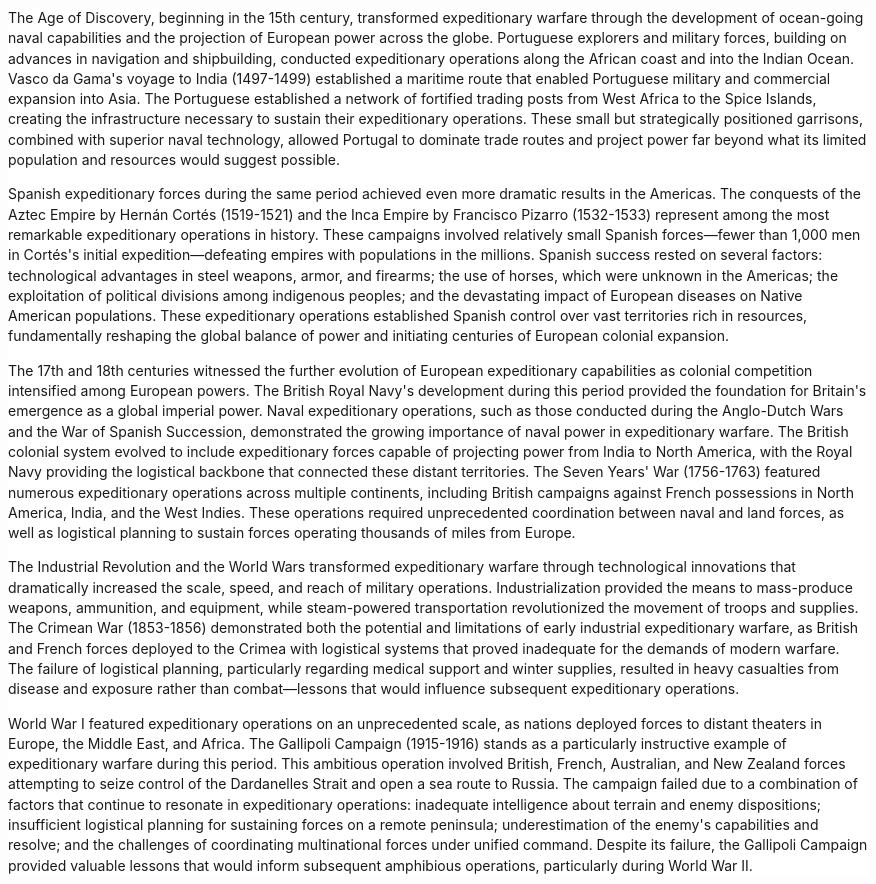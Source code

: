 The Age of Discovery, beginning in the 15th century, transformed expeditionary warfare through the development of ocean-going naval capabilities and the projection of European power across the globe. Portuguese explorers and military forces, building on advances in navigation and shipbuilding, conducted expeditionary operations along the African coast and into the Indian Ocean. Vasco da Gama's voyage to India (1497-1499) established a maritime route that enabled Portuguese military and commercial expansion into Asia. The Portuguese established a network of fortified trading posts from West Africa to the Spice Islands, creating the infrastructure necessary to sustain their expeditionary operations. These small but strategically positioned garrisons, combined with superior naval technology, allowed Portugal to dominate trade routes and project power far beyond what its limited population and resources would suggest possible.

Spanish expeditionary forces during the same period achieved even more dramatic results in the Americas. The conquests of the Aztec Empire by Hernán Cortés (1519-1521) and the Inca Empire by Francisco Pizarro (1532-1533) represent among the most remarkable expeditionary operations in history. These campaigns involved relatively small Spanish forces—fewer than 1,000 men in Cortés's initial expedition—defeating empires with populations in the millions. Spanish success rested on several factors: technological advantages in steel weapons, armor, and firearms; the use of horses, which were unknown in the Americas; the exploitation of political divisions among indigenous peoples; and the devastating impact of European diseases on Native American populations. These expeditionary operations established Spanish control over vast territories rich in resources, fundamentally reshaping the global balance of power and initiating centuries of European colonial expansion.

The 17th and 18th centuries witnessed the further evolution of European expeditionary capabilities as colonial competition intensified among European powers. The British Royal Navy's development during this period provided the foundation for Britain's emergence as a global imperial power. Naval expeditionary operations, such as those conducted during the Anglo-Dutch Wars and the War of Spanish Succession, demonstrated the growing importance of naval power in expeditionary warfare. The British colonial system evolved to include expeditionary forces capable of projecting power from India to North America, with the Royal Navy providing the logistical backbone that connected these distant territories. The Seven Years' War (1756-1763) featured numerous expeditionary operations across multiple continents, including British campaigns against French possessions in North America, India, and the West Indies. These operations required unprecedented coordination between naval and land forces, as well as logistical planning to sustain forces operating thousands of miles from Europe.

The Industrial Revolution and the World Wars transformed expeditionary warfare through technological innovations that dramatically increased the scale, speed, and reach of military operations. Industrialization provided the means to mass-produce weapons, ammunition, and equipment, while steam-powered transportation revolutionized the movement of troops and supplies. The Crimean War (1853-1856) demonstrated both the potential and limitations of early industrial expeditionary warfare, as British and French forces deployed to the Crimea with logistical systems that proved inadequate for the demands of modern warfare. The failure of logistical planning, particularly regarding medical support and winter supplies, resulted in heavy casualties from disease and exposure rather than combat—lessons that would influence subsequent expeditionary operations.

World War I featured expeditionary operations on an unprecedented scale, as nations deployed forces to distant theaters in Europe, the Middle East, and Africa. The Gallipoli Campaign (1915-1916) stands as a particularly instructive example of expeditionary warfare during this period. This ambitious operation involved British, French, Australian, and New Zealand forces attempting to seize control of the Dardanelles Strait and open a sea route to Russia. The campaign failed due to a combination of factors that continue to resonate in expeditionary operations: inadequate intelligence about terrain and enemy dispositions; insufficient logistical planning for sustaining forces on a remote peninsula; underestimation of the enemy's capabilities and resolve; and the challenges of coordinating multinational forces under unified command. Despite its failure, the Gallipoli Campaign provided valuable lessons that would inform subsequent amphibious operations, particularly during World War II.

